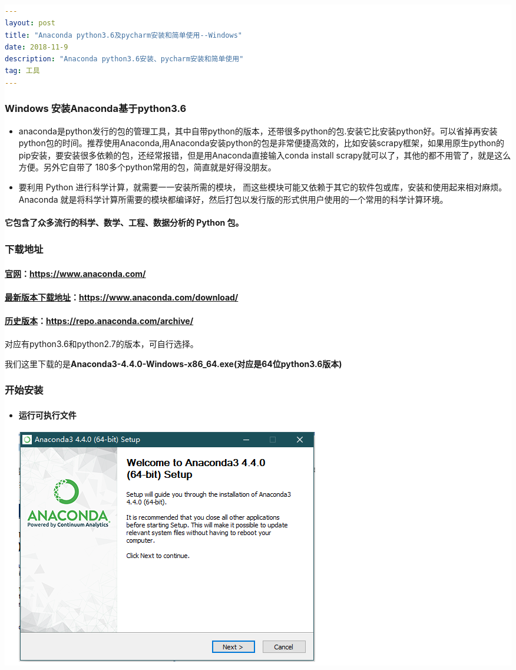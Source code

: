 ```yaml
---
layout: post
title: "Anaconda python3.6及pycharm安装和简单使用--Windows"
date: 2018-11-9
description: "Anaconda python3.6安装、pycharm安装和简单使用"
tag: 工具
---
```


### Windows 安装Anaconda基于python3.6

- anaconda是python发行的包的管理工具，其中自带python的版本，还带很多python的包.安装它比安装python好。可以省掉再安装python包的时间。推荐使用Anaconda,用Anaconda安装python的包是非常便捷高效的，比如安装scrapy框架，如果用原生python的pip安装，要安装很多依赖的包，还经常报错，但是用Anaconda直接输入conda install scrapy就可以了，其他的都不用管了，就是这么方便。另外它自带了 180多个python常用的包，简直就是好得没朋友。

- 要利用 Python 进行科学计算，就需要一一安装所需的模块， 而这些模块可能又依赖于其它的软件包或库，安装和使用起来相对麻烦。Anaconda 就是将科学计算所需要的模块都编译好，然后打包以发行版的形式供用户使用的一个常用的科学计算环境。 

#### 它包含了众多流行的科学、数学、工程、数据分析的 Python 包。

### 下载地址

#### [官网](https://www.anaconda.com/)：https://www.anaconda.com/

#### [最新版本下载地址](https://www.anaconda.com/download/)：https://www.anaconda.com/download/

#### [历史版本](https://repo.anaconda.com/archive/)：https://repo.anaconda.com/archive/

对应有python3.6和python2.7的版本，可自行选择。

我们这里下载的是**Anaconda3-4.4.0-Windows-x86_64.exe(对应是64位python3.6版本)**

### 开始安装

- #### 运行可执行文件

  ![1](/images/py/1.png)
